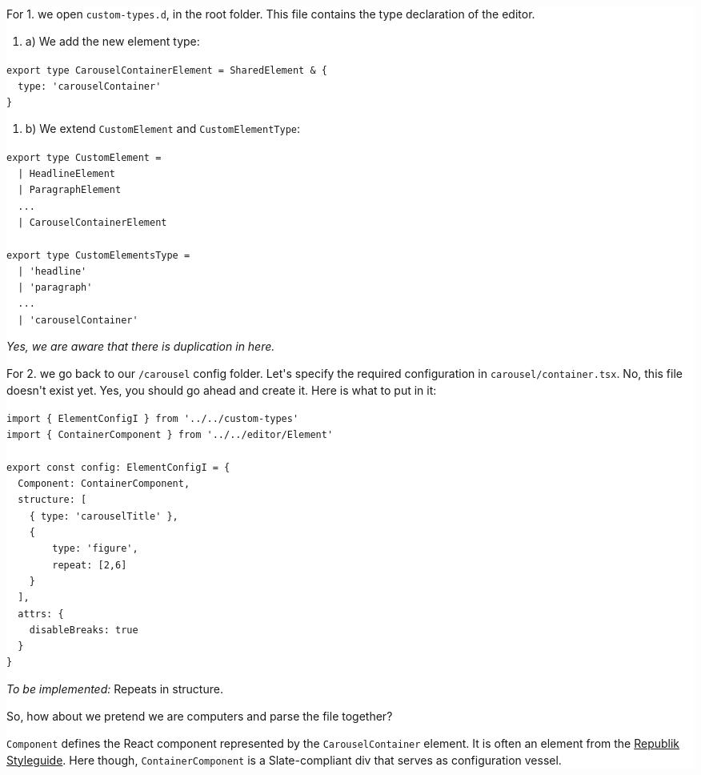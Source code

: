 For 1. we open `custom-types.d`, in the root folder. This file contains the type declaration of the editor.

1. a) We add the new element type:

```code|lang-js
export type CarouselContainerElement = SharedElement & {
  type: 'carouselContainer'
}
```

1. b) We extend `CustomElement` and `CustomElementType`:

```code|lang-js
export type CustomElement =
  | HeadlineElement
  | ParagraphElement
  ...
  | CarouselContainerElement

export type CustomElementsType =
  | 'headline'
  | 'paragraph'
  ...
  | 'carouselContainer'
```
*Yes, we are aware that there is duplication in here.*

For 2. we go back to our `/carousel` config folder. Let's specify the required configuration in `carousel/container.tsx`. No, this file doesn't exist yet. Yes, you should go ahead and create it. Here is what to put in it:

```code|lang-js
import { ElementConfigI } from '../../custom-types'
import { ContainerComponent } from '../../editor/Element'

export const config: ElementConfigI = {
  Component: ContainerComponent,
  structure: [
    { type: 'carouselTitle' },
    { 
    	type: 'figure', 
    	repeat: [2,6]
    }
  ],
  attrs: {
    disableBreaks: true
  }
}
```
*To be implemented:* Repeats in structure.

So, how about we pretend we are computers and parse the file together?

`Component` defines the React component represented by the `CarouselContainer` element. It is often an element from the [Republik Styleguide](https://styleguide.republik.ch/). Here though, `ContainerComponent` is a Slate-compliant div that serves as configuration vessel.
